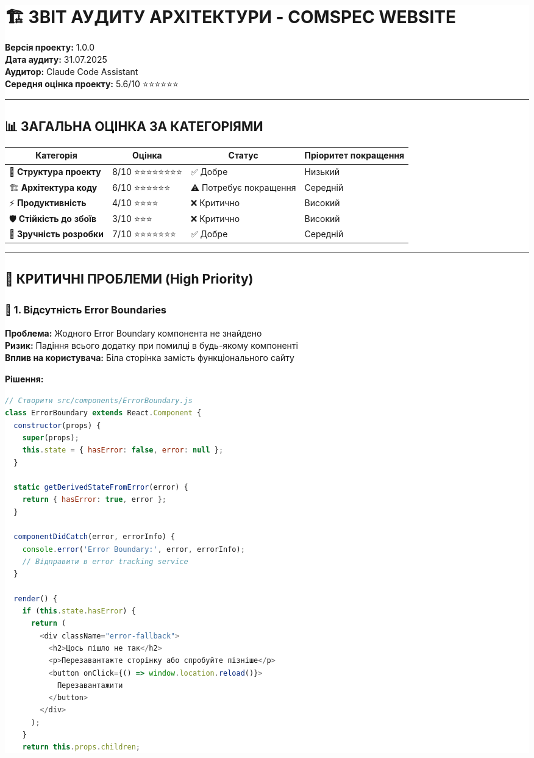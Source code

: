 # 🏗️ ЗВІТ АУДИТУ АРХІТЕКТУРИ - COMSPEC WEBSITE

**Версія проекту:** 1.0.0  
**Дата аудиту:** 31.07.2025  
**Аудитор:** Claude Code Assistant  
**Середня оцінка проекту:** 5.6/10 ⭐⭐⭐⭐⭐⭐

---

## 📊 ЗАГАЛЬНА ОЦІНКА ЗА КАТЕГОРІЯМИ

| Категорія | Оцінка | Статус | Пріоритет покращення |
|-----------|--------|--------|---------------------|
| 📁 **Структура проекту** | 8/10 ⭐⭐⭐⭐⭐⭐⭐⭐ | ✅ Добре | Низький |
| 🏗️ **Архітектура коду** | 6/10 ⭐⭐⭐⭐⭐⭐ | ⚠️ Потребує покращення | Середній |
| ⚡ **Продуктивність** | 4/10 ⭐⭐⭐⭐ | ❌ Критично | Високий |
| 🛡️ **Стійкість до збоїв** | 3/10 ⭐⭐⭐ | ❌ Критично | Високий |
| 🔧 **Зручність розробки** | 7/10 ⭐⭐⭐⭐⭐⭐⭐ | ✅ Добре | Середній |

---

## 🎯 КРИТИЧНІ ПРОБЛЕМИ (High Priority)

### 🚨 1. Відсутність Error Boundaries
**Проблема:** Жодного Error Boundary компонента не знайдено  
**Ризик:** Падіння всього додатку при помилці в будь-якому компоненті  
**Вплив на користувача:** Біла сторінка замість функціонального сайту

**Рішення:**
```javascript
// Створити src/components/ErrorBoundary.js
class ErrorBoundary extends React.Component {
  constructor(props) {
    super(props);
    this.state = { hasError: false, error: null };
  }

  static getDerivedStateFromError(error) {
    return { hasError: true, error };
  }

  componentDidCatch(error, errorInfo) {
    console.error('Error Boundary:', error, errorInfo);
    // Відправити в error tracking service
  }

  render() {
    if (this.state.hasError) {
      return (
        <div className="error-fallback">
          <h2>Щось пішло не так</h2>
          <p>Перезавантажте сторінку або спробуйте пізніше</p>
          <button onClick={() => window.location.reload()}>
            Перезавантажити
          </button>
        </div>
      );
    }
    return this.props.children;
```